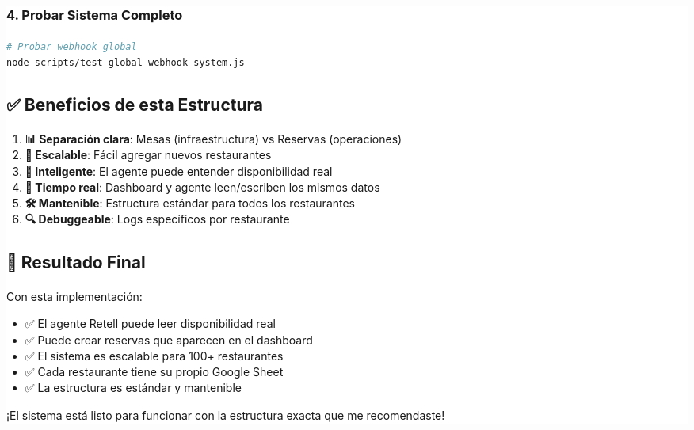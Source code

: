 ### **4. Probar Sistema Completo**
```bash
# Probar webhook global
node scripts/test-global-webhook-system.js
```

## ✅ **Beneficios de esta Estructura**

1. **📊 Separación clara**: Mesas (infraestructura) vs Reservas (operaciones)
2. **🔄 Escalable**: Fácil agregar nuevos restaurantes
3. **🧠 Inteligente**: El agente puede entender disponibilidad real
4. **📱 Tiempo real**: Dashboard y agente leen/escriben los mismos datos
5. **🛠️ Mantenible**: Estructura estándar para todos los restaurantes
6. **🔍 Debuggeable**: Logs específicos por restaurante

## 🎉 **Resultado Final**

Con esta implementación:
- ✅ El agente Retell puede leer disponibilidad real
- ✅ Puede crear reservas que aparecen en el dashboard
- ✅ El sistema es escalable para 100+ restaurantes
- ✅ Cada restaurante tiene su propio Google Sheet
- ✅ La estructura es estándar y mantenible

¡El sistema está listo para funcionar con la estructura exacta que me recomendaste!
